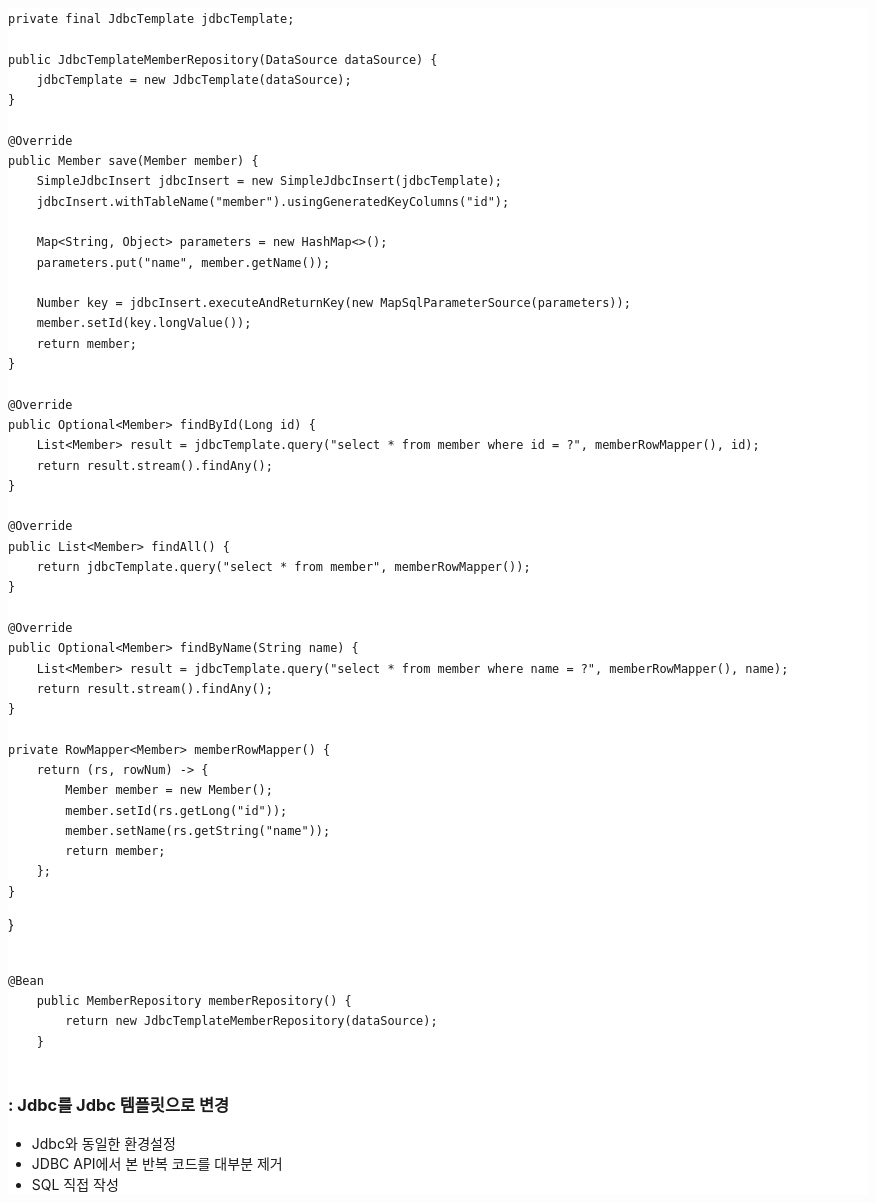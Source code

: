     private final JdbcTemplate jdbcTemplate;

    public JdbcTemplateMemberRepository(DataSource dataSource) {
        jdbcTemplate = new JdbcTemplate(dataSource);
    }

    @Override
    public Member save(Member member) {
        SimpleJdbcInsert jdbcInsert = new SimpleJdbcInsert(jdbcTemplate);
        jdbcInsert.withTableName("member").usingGeneratedKeyColumns("id");

        Map<String, Object> parameters = new HashMap<>();
        parameters.put("name", member.getName());

        Number key = jdbcInsert.executeAndReturnKey(new MapSqlParameterSource(parameters));
        member.setId(key.longValue());
        return member;
    }

    @Override
    public Optional<Member> findById(Long id) {
        List<Member> result = jdbcTemplate.query("select * from member where id = ?", memberRowMapper(), id);
        return result.stream().findAny();
    }

    @Override
    public List<Member> findAll() {
        return jdbcTemplate.query("select * from member", memberRowMapper());
    }

    @Override
    public Optional<Member> findByName(String name) {
        List<Member> result = jdbcTemplate.query("select * from member where name = ?", memberRowMapper(), name);
        return result.stream().findAny();
    }

    private RowMapper<Member> memberRowMapper() {
        return (rs, rowNum) -> {
            Member member = new Member();
            member.setId(rs.getLong("id"));
            member.setName(rs.getString("name"));
            return member;
        };
    }
}
</code>
</pre>

<pre>
<code>
@Bean
    public MemberRepository memberRepository() {
        return new JdbcTemplateMemberRepository(dataSource);
    }
</code>
</pre>
### : Jdbc를 Jdbc 템플릿으로 변경
- Jdbc와 동일한 환경설정
- JDBC API에서 본 반복 코드를 대부분 제거
- SQL 직접 작성
